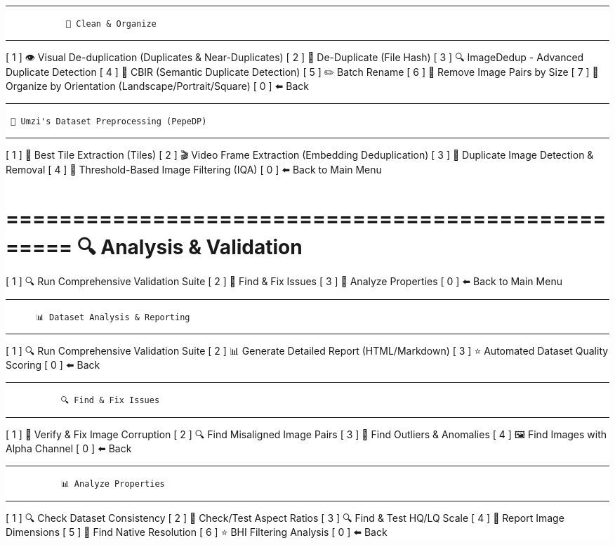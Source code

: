 --------------------------------------------------
                🧹 Clean & Organize
--------------------------------------------------
[ 1 ]  👁️  Visual De-duplication (Duplicates & Near-Duplicates)
[ 2 ]  🔐 De-Duplicate (File Hash)
[ 3 ]  🔍 ImageDedup - Advanced Duplicate Detection
[ 4 ]  🧠 CBIR (Semantic Duplicate Detection)
[ 5 ]  ✏️  Batch Rename
[ 6 ]  📏 Remove Image Pairs by Size
[ 7 ]  🔄 Organize by Orientation (Landscape/Portrait/Square)
[ 0 ]  ⬅️  Back

--------------------------------------------------
     🐸 Umzi's Dataset Preprocessing (PepeDP)      
--------------------------------------------------
[ 1 ]  🧩 Best Tile Extraction (Tiles)
[ 2 ]  🎬 Video Frame Extraction (Embedding Deduplication)
[ 3 ]  🧹 Duplicate Image Detection & Removal
[ 4 ]  🧪 Threshold-Based Image Filtering (IQA)
[ 0 ]  ⬅️  Back to Main Menu

==================================================
             🔍 Analysis & Validation
==================================================
[ 1 ]  🔍 Run Comprehensive Validation Suite
[ 2 ]  🔧 Find & Fix Issues
[ 3 ]  🧪 Analyze Properties
[ 0 ]  ⬅️  Back to Main Menu

--------------------------------------------------
          📊 Dataset Analysis & Reporting
--------------------------------------------------
[ 1 ]  🔍 Run Comprehensive Validation Suite
[ 2 ]  📊 Generate Detailed Report (HTML/Markdown)
[ 3 ]  ⭐ Automated Dataset Quality Scoring
[ 0 ]  ⬅️  Back

--------------------------------------------------
               🔍 Find & Fix Issues
--------------------------------------------------
[ 1 ]  🔧 Verify & Fix Image Corruption
[ 2 ]  🔍 Find Misaligned Image Pairs
[ 3 ]  🎯 Find Outliers & Anomalies
[ 4 ]  🖼️ Find Images with Alpha Channel
[ 0 ]  ⬅️  Back

--------------------------------------------------
               📊 Analyze Properties
--------------------------------------------------
[ 1 ]  🔍 Check Dataset Consistency
[ 2 ]  📐 Check/Test Aspect Ratios
[ 3 ]  🔍 Find & Test HQ/LQ Scale
[ 4 ]  📏 Report Image Dimensions
[ 5 ]  🎯 Find Native Resolution
[ 6 ]  ⭐ BHI Filtering Analysis
[ 0 ]  ⬅️  Back
